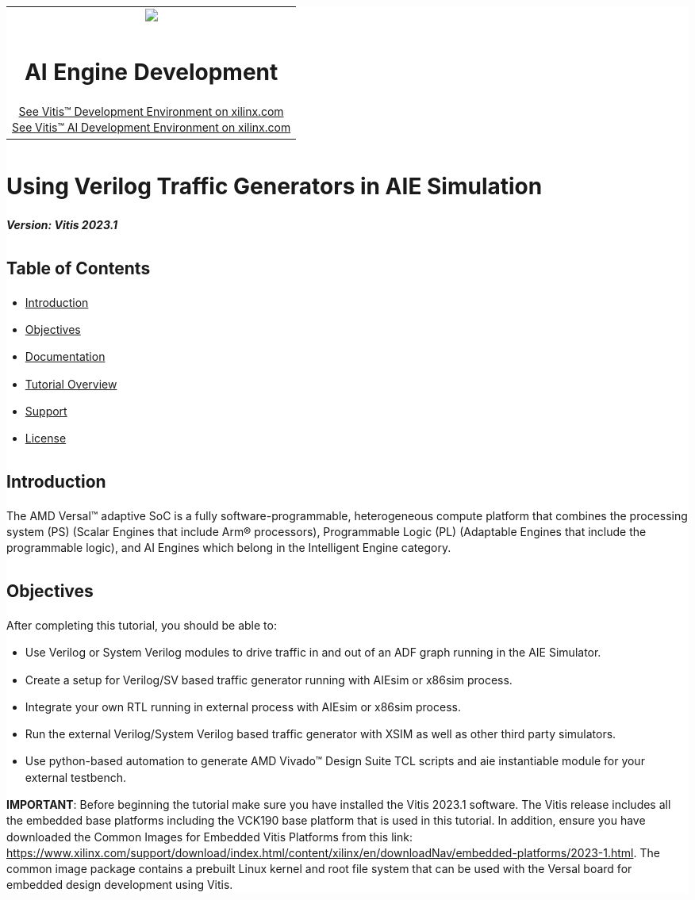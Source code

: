 <table class="sphinxhide" width="100%">
 <tr width="100%">
    <td align="center"><img src="https://raw.githubusercontent.com/Xilinx/Image-Collateral/main/xilinx-logo.png" width="30%"/><h1>AI Engine Development</h1>
    <a href="https://www.xilinx.com/products/design-tools/vitis.html">See Vitis™ Development Environment on xilinx.com</br></a>
    <a href="https://www.xilinx.com/products/design-tools/vitis/vitis-ai.html">See Vitis™ AI Development Environment on xilinx.com</a>
    </td>
 </tr>
</table>

# Using Verilog Traffic Generators in AIE Simulation

***Version: Vitis 2023.1***

## Table of Contents

* [Introduction](#introduction)

* [Objectives](#objectives)

* [Documentation](#documentation)

* [Tutorial Overview](#tutorial-overview)

* [Support](#support)

* [License](#license)

## Introduction

The AMD Versal™ adaptive SoC is a fully software-programmable, heterogeneous compute platform that combines the processing system (PS) (Scalar Engines that include Arm® processors), Programmable Logic (PL) (Adaptable Engines that include the programmable logic), and AI Engines which belong in the Intelligent Engine category.

## Objectives

After completing this tutorial, you should be able to:

* Use Verilog or System Verilog modules to drive traffic in and out of an ADF graph running in the AIE Simulator.

* Create a setup for Verilog/SV based traffic generator running with AIEsim or x86sim process.

* Integrate your own RTL running in external process with AIEsim or x86sim process.

* Run the external Verilog/System Verilog based traffic generator with XSIM as well as other third party simulators.

* Use python-based automation to generate AMD Vivado™ Design Suite TCL scripts and aie instantiable module for your external testbench.

**IMPORTANT**: Before beginning the tutorial make sure you have installed the Vitis 2023.1 software. The Vitis release includes all the embedded base platforms including the VCK190 base platform that is used in this tutorial. In addition, ensure you have downloaded the Common Images for Embedded Vitis Platforms from this link: https://www.xilinx.com/support/download/index.html/content/xilinx/en/downloadNav/embedded-platforms/2023-1.html. The common image package contains a prebuilt Linux kernel and root file system that can be used with the Versal board for embedded design development using Vitis.
